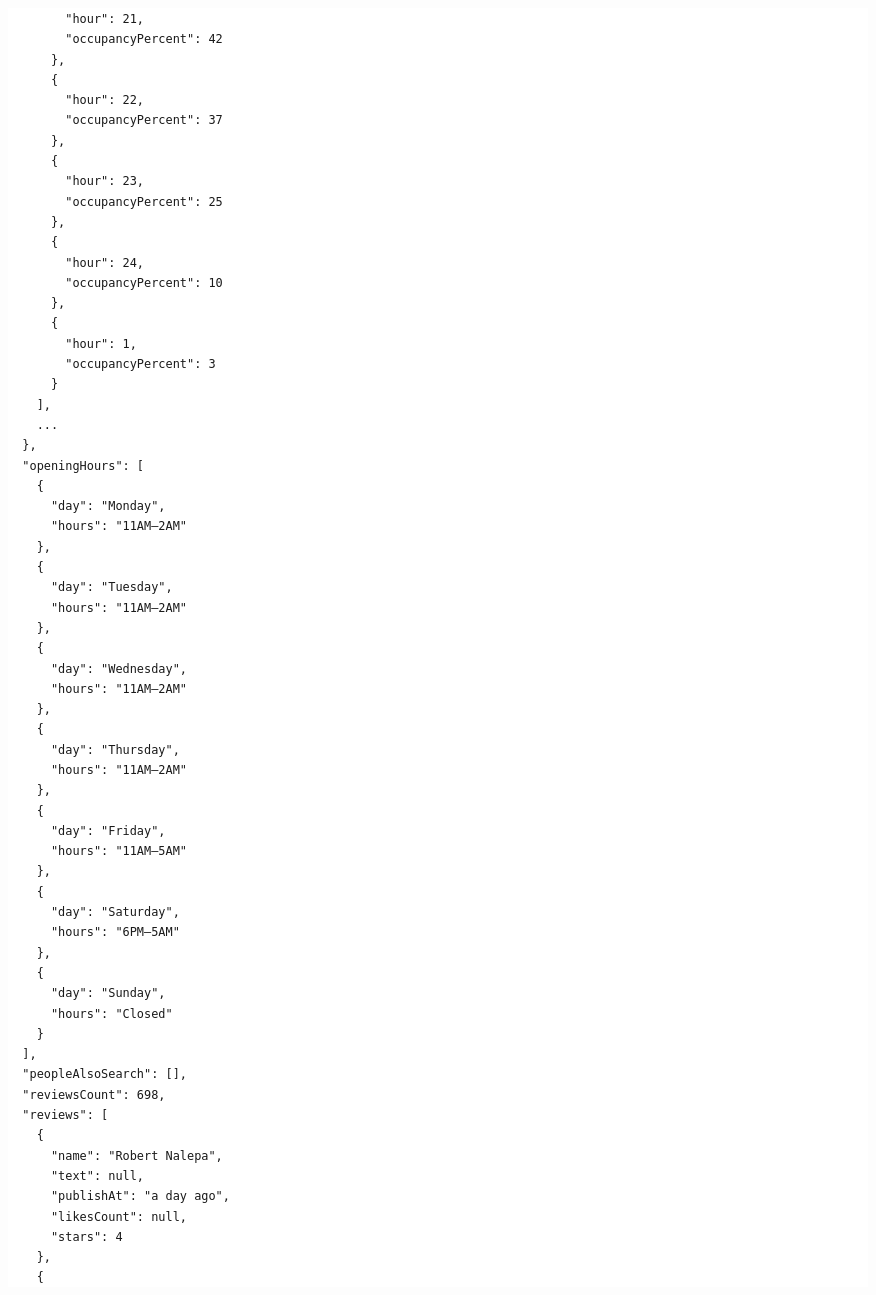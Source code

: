 ```text
        "hour": 21,
        "occupancyPercent": 42
      },
      {
        "hour": 22,
        "occupancyPercent": 37
      },
      {
        "hour": 23,
        "occupancyPercent": 25
      },
      {
        "hour": 24,
        "occupancyPercent": 10
      },
      {
        "hour": 1,
        "occupancyPercent": 3
      }
    ],
    ...
  },
  "openingHours": [
    {
      "day": "Monday",
      "hours": "11AM–2AM"
    },
    {
      "day": "Tuesday",
      "hours": "11AM–2AM"
    },
    {
      "day": "Wednesday",
      "hours": "11AM–2AM"
    },
    {
      "day": "Thursday",
      "hours": "11AM–2AM"
    },
    {
      "day": "Friday",
      "hours": "11AM–5AM"
    },
    {
      "day": "Saturday",
      "hours": "6PM–5AM"
    },
    {
      "day": "Sunday",
      "hours": "Closed"
    }
  ],
  "peopleAlsoSearch": [],
  "reviewsCount": 698,
  "reviews": [
    {
      "name": "Robert Nalepa",
      "text": null,
      "publishAt": "a day ago",
      "likesCount": null,
      "stars": 4
    },
    {
```